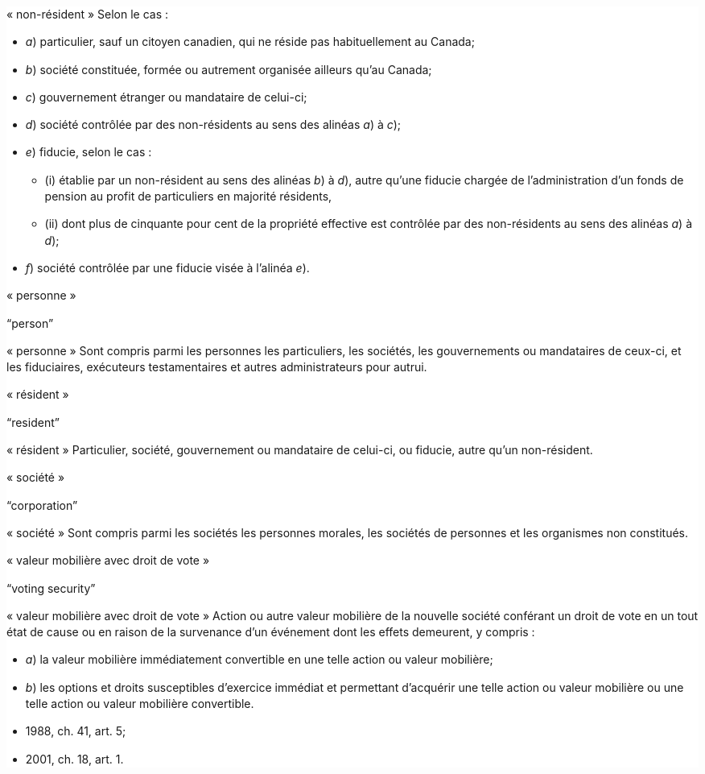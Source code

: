     

« non-résident » Selon le cas :

  * _a_) particulier, sauf un citoyen canadien, qui ne réside pas habituellement au Canada;

  * _b_) société constituée, formée ou autrement organisée ailleurs qu’au Canada;

  * _c_) gouvernement étranger ou mandataire de celui-ci;

  * _d_) société contrôlée par des non-résidents au sens des alinéas _a_) à _c_);

  * _e_) fiducie, selon le cas :

    * (i) établie par un non-résident au sens des alinéas _b_) à _d_), autre qu’une fiducie chargée de l’administration d’un fonds de pension au profit de particuliers en majorité résidents,

    * (ii) dont plus de cinquante pour cent de la propriété effective est contrôlée par des non-résidents au sens des alinéas _a_) à _d_);

  * _f_) société contrôlée par une fiducie visée à l’alinéa _e_).

« personne »

“person”

    

« personne » Sont compris parmi les personnes les particuliers, les sociétés, les gouvernements ou mandataires de ceux-ci, et les fiduciaires, exécuteurs testamentaires et autres administrateurs pour autrui.

« résident »

“resident”

    

« résident » Particulier, société, gouvernement ou mandataire de celui-ci, ou fiducie, autre qu’un non-résident.

« société »

“corporation”

    

« société » Sont compris parmi les sociétés les personnes morales, les sociétés de personnes et les organismes non constitués.

« valeur mobilière avec droit de vote »

“voting security”

    

« valeur mobilière avec droit de vote » Action ou autre valeur mobilière de la nouvelle société conférant un droit de vote en un tout état de cause ou en raison de la survenance d’un événement dont les effets demeurent, y compris :

  * _a_) la valeur mobilière immédiatement convertible en une telle action ou valeur mobilière;

  * _b_) les options et droits susceptibles d’exercice immédiat et permettant d’acquérir une telle action ou valeur mobilière ou une telle action ou valeur mobilière convertible.

  * 1988, ch. 41, art. 5;
  * 2001, ch. 18, art. 1.

